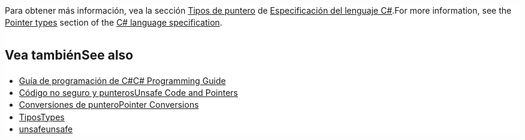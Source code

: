 <span data-ttu-id="9a455-165">Para obtener más información, vea la sección [Tipos de puntero](~/_csharplang/spec/unsafe-code.md#pointer-types) de [Especificación del lenguaje C#](~/_csharplang/spec/introduction.md).</span><span class="sxs-lookup"><span data-stu-id="9a455-165">For more information, see the [Pointer types](~/_csharplang/spec/unsafe-code.md#pointer-types) section of the [C# language specification](~/_csharplang/spec/introduction.md).</span></span>

## <a name="see-also"></a><span data-ttu-id="9a455-166">Vea también</span><span class="sxs-lookup"><span data-stu-id="9a455-166">See also</span></span>

- [<span data-ttu-id="9a455-167">Guía de programación de C#</span><span class="sxs-lookup"><span data-stu-id="9a455-167">C# Programming Guide</span></span>](../index.md)
- [<span data-ttu-id="9a455-168">Código no seguro y punteros</span><span class="sxs-lookup"><span data-stu-id="9a455-168">Unsafe Code and Pointers</span></span>](index.md)
- [<span data-ttu-id="9a455-169">Conversiones de puntero</span><span class="sxs-lookup"><span data-stu-id="9a455-169">Pointer Conversions</span></span>](pointer-conversions.md)
- [<span data-ttu-id="9a455-170">Tipos</span><span class="sxs-lookup"><span data-stu-id="9a455-170">Types</span></span>](../../language-reference/keywords/types.md)
- [<span data-ttu-id="9a455-171">unsafe</span><span class="sxs-lookup"><span data-stu-id="9a455-171">unsafe</span></span>](../../language-reference/keywords/unsafe.md)
